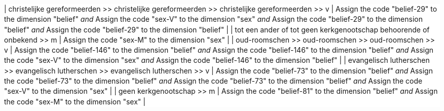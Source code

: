 | christelijke gereformeerden >> christelijke gereformeerden >> christelijke gereformeerden >> v | Assign the code "belief-29" to the dimension "belief" *and* Assign the code "sex-V" to the dimension "sex" *and* Assign the code "belief-29" to the dimension "belief" *and* Assign the code "belief-29" to the dimension "belief" |
| tot een ander of tot geen kerkgenootschap behoorende of onbekend >> m | Assign the code "sex-M" to the dimension "sex" |
| oud-roomschen >> oud-roomschen >> oud-roomschen >> v | Assign the code "belief-146" to the dimension "belief" *and* Assign the code "belief-146" to the dimension "belief" *and* Assign the code "sex-V" to the dimension "sex" *and* Assign the code "belief-146" to the dimension "belief" |
| evangelisch lutherschen >> evangelisch lutherschen >> evangelisch lutherschen >> v | Assign the code "belief-73" to the dimension "belief" *and* Assign the code "belief-73" to the dimension "belief" *and* Assign the code "belief-73" to the dimension "belief" *and* Assign the code "sex-V" to the dimension "sex" |
| geen kerkgenootschap >> m | Assign the code "belief-81" to the dimension "belief" *and* Assign the code "sex-M" to the dimension "sex" |
